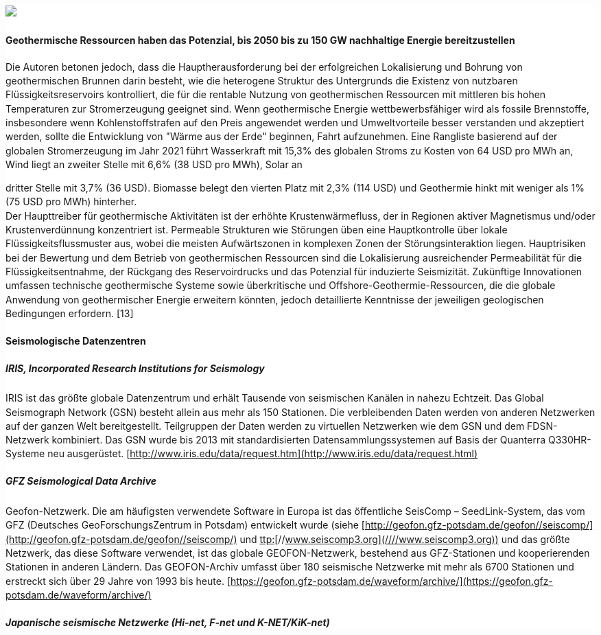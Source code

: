 ![](https://images.prismic.io/syntia/e6d7ac7e-894d-4258-b6a4-21f2c673812c_seismic-monitoring.jpg?auto=compress,format)

#### **Geothermische Ressourcen haben das Potenzial, bis 2050 bis zu 150 GW nachhaltige Energie bereitzustellen**

Die Autoren betonen jedoch, dass die Hauptherausforderung bei der erfolgreichen Lokalisierung und Bohrung von geothermischen Brunnen darin besteht, wie die heterogene Struktur des Untergrunds die Existenz von nutzbaren Flüssigkeitsreservoirs kontrolliert, die für die rentable Nutzung von geothermischen Ressourcen mit mittleren bis hohen Temperaturen zur Stromerzeugung geeignet sind. Wenn geothermische Energie wettbewerbsfähiger wird als fossile Brennstoffe, insbesondere wenn Kohlenstoffstrafen auf den Preis angewendet werden und Umweltvorteile besser verstanden und akzeptiert werden, sollte die Entwicklung von "Wärme aus der Erde" beginnen, Fahrt aufzunehmen. Eine Rangliste basierend auf der globalen Stromerzeugung im Jahr 2021 führt Wasserkraft mit 15,3% des globalen Stroms zu Kosten von 64 USD pro MWh an, Wind liegt an zweiter Stelle mit 6,6% (38 USD pro MWh), Solar an

dritter Stelle mit 3,7% (36 USD). Biomasse belegt den vierten Platz mit 2,3% (114 USD) und Geothermie hinkt mit weniger als 1% (75 USD pro MWh) hinterher.  
Der Haupttreiber für geothermische Aktivitäten ist der erhöhte Krustenwärmefluss, der in Regionen aktiver Magnetismus und/oder Krustenverdünnung konzentriert ist. Permeable Strukturen wie Störungen üben eine Hauptkontrolle über lokale Flüssigkeitsflussmuster aus, wobei die meisten Aufwärtszonen in komplexen Zonen der Störungsinteraktion liegen. Hauptrisiken bei der Bewertung und dem Betrieb von geothermischen Ressourcen sind die Lokalisierung ausreichender Permeabilität für die Flüssigkeitsentnahme, der Rückgang des Reservoirdrucks und das Potenzial für induzierte Seismizität. Zukünftige Innovationen umfassen technische geothermische Systeme sowie überkritische und Offshore-Geothermie-Ressourcen, die die globale Anwendung von geothermischer Energie erweitern könnten, jedoch detaillierte Kenntnisse der jeweiligen geologischen Bedingungen erfordern. \[13\]

#### **Seismologische Datenzentren**

##### **IRIS, Incorporated Research Institutions for Seismology**

IRIS ist das größte globale Datenzentrum und erhält Tausende von seismischen Kanälen in nahezu Echtzeit. Das Global Seismograph Network (GSN) besteht allein aus mehr als 150 Stationen. Die verbleibenden Daten werden von anderen Netzwerken auf der ganzen Welt bereitgestellt. Teilgruppen der Daten werden zu virtuellen Netzwerken wie dem GSN und dem FDSN-Netzwerk kombiniert. Das GSN wurde bis 2013 mit standardisierten Datensammlungssystemen auf Basis der Quanterra Q330HR-Systeme neu ausgerüstet. [http://www.iris.edu/data/request.htm](http://www.iris.edu/data/request.html)

##### **GFZ Seismological Data Archive**

Geofon-Netzwerk. Die am häufigsten verwendete Software in Europa ist das öffentliche SeisComp – SeedLink-System, das vom GFZ (Deutsches GeoForschungsZentrum in Potsdam) entwickelt wurde (siehe [http://geofon.gfz-potsdam.de/geofon//seiscomp/](http://geofon.gfz-potsdam.de/geofon//seiscomp/) und [ttp:](http://www.seiscomp3.org/)[//www.seiscomp3.org](////www.seiscomp3.org)) und das größte Netzwerk, das diese Software verwendet, ist das globale GEOFON-Netzwerk, bestehend aus GFZ-Stationen und kooperierenden Stationen in anderen Ländern. Das GEOFON-Archiv umfasst über 180 seismische Netzwerke mit mehr als 6700 Stationen und erstreckt sich über 29 Jahre von 1993 bis heute. [https://geofon.gfz-potsdam.de/waveform/archive/](https://geofon.gfz-potsdam.de/waveform/archive/)

##### **Japanische seismische Netzwerke (Hi-net, F-net und K-NET/KiK-net)**
